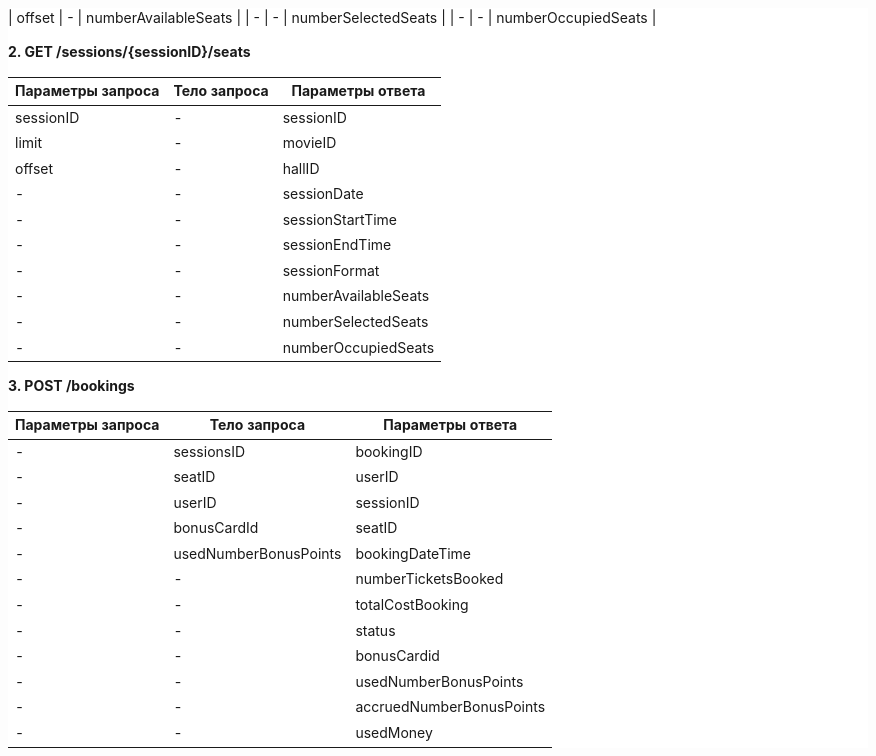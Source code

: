 | offset            | -                     | numberAvailableSeats      |
| -                 | -                     | numberSelectedSeats       |
| -                 | -                     | numberOccupiedSeats       |

**2. GET /sessions/{sessionID}/seats**

| Параметры запроса | Тело запроса          | Параметры ответа          |
|-------------------|-----------------------|---------------------------|
| sessionID         | -                     | sessionID                 |
| limit             | -                     | movieID                   |
| offset            | -                     | hallID                    |
| -                 | -                     | sessionDate               |
| -                 | -                     | sessionStartTime          |
| -                 | -                     | sessionEndTime            |
| -                 | -                     | sessionFormat             |
| -                 | -                     | numberAvailableSeats      |
| -                 | -                     | numberSelectedSeats       |
| -                 | -                     | numberOccupiedSeats       |
  
**3. POST /bookings**
   
| Параметры запроса | Тело запроса          | Параметры ответа          |
|-------------------|-----------------------|---------------------------|
| -                 | sessionsID            | bookingID                 |
| -                 | seatID                | userID                    |
| -                 | userID                | sessionID                 |
| -                 | bonusCardId           | seatID                    |
| -                 | usedNumberBonusPoints | bookingDateTime           |
| -                 | -                     | numberTicketsBooked       |
| -                 | -                     | totalCostBooking          |
| -                 | -                     | status                    |
| -                 | -                     | bonusCardid               |
| -                 | -                     | usedNumberBonusPoints     |
| -                 | -                     | accruedNumberBonusPoints  |
| -                 | -                     | usedMoney                 |
   